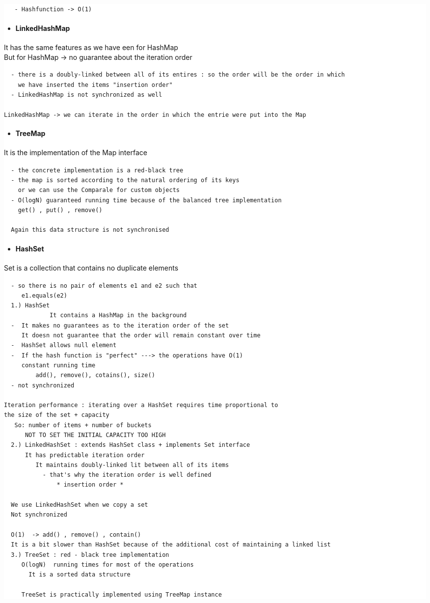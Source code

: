        - Hashfunction -> O(1)
   
   * #### LinkedHashMap
   It has the same features as we have een for HashMap  
      But for HashMap -> no guarantee about the iteration order  
            
      - there is a doubly-linked between all of its entires : so the order will be the order in which  
        we have inserted the items "insertion order"
      - LinkedHashMap is not synchronized as well
      
    LinkedHashMap -> we can iterate in the order in which the entrie were put into the Map
    
   * #### TreeMap
   It is the implementation of the Map interface
   
      - the concrete implementation is a red-black tree
      - the map is sorted according to the natural ordering of its keys  
        or we can use the Comparale for custom objects
      - O(logN) guaranteed running time because of the balanced tree implementation  
        get() , put() , remove()
        
      Again this data structure is not synchronised
      
   * #### HashSet
   Set is a collection that contains no duplicate elements  
      
      - so there is no pair of elements e1 and e2 such that  
         e1.equals(e2)
      1.) HashSet
                 It contains a HashMap in the background
      -  It makes no guarantees as to the iteration order of the set  
         It doesn not guarantee that the order will remain constant over time 
      -  HashSet allows null element
      -  If the hash function is "perfect" ---> the operations have O(1)  
         constant running time  
             add(), remove(), cotains(), size()  
      - not synchronized
      
    Iteration performance : iterating over a HashSet requires time proportional to  
    the size of the set + capacity
       So: number of items + number of buckets
          NOT TO SET THE INITIAL CAPACITY TOO HIGH 
      2.) LinkedHashSet : extends HashSet class + implements Set interface
          It has predictable iteration order
             It maintains doubly-linked lit between all of its items 
               - that's why the iteration order is well defined
                   * insertion order * 
                   
      We use LinkedHashSet when we copy a set  
      Not synchronized 
      
      O(1)  -> add() , remove() , contain()  
      It is a bit slower than HashSet because of the additional cost of maintaining a linked list  
      3.) TreeSet : red - black tree implementation
         O(logN)  running times for most of the operations
           It is a sorted data structure 
           
         TreeSet is practically implemented using TreeMap instance 